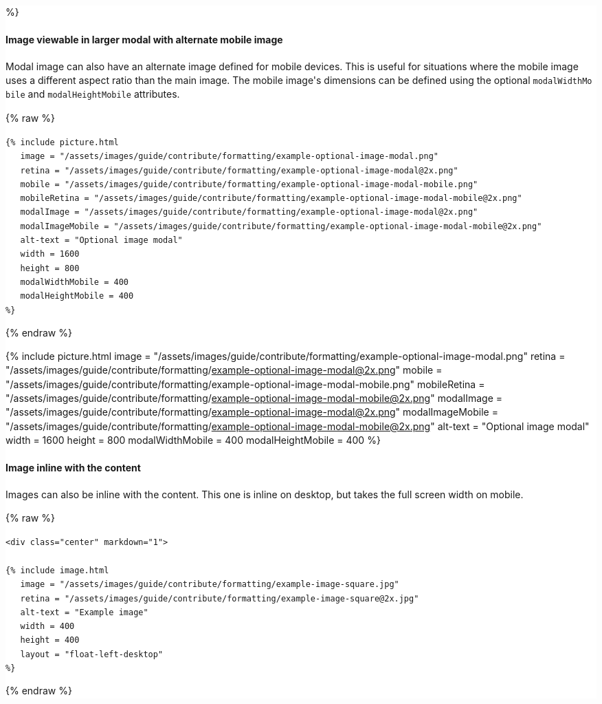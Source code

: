 %}

#### Image viewable in larger modal with alternate mobile image

Modal image can also have an alternate image defined for mobile devices. This is useful for situations where the mobile image uses a different aspect ratio than the main image. The mobile image's dimensions can be defined using the optional `modalWidthMobile` and `modalHeightMobile` attributes.

{% raw %}
```liquid
{% include picture.html
   image = "/assets/images/guide/contribute/formatting/example-optional-image-modal.png"
   retina = "/assets/images/guide/contribute/formatting/example-optional-image-modal@2x.png"
   mobile = "/assets/images/guide/contribute/formatting/example-optional-image-modal-mobile.png"
   mobileRetina = "/assets/images/guide/contribute/formatting/example-optional-image-modal-mobile@2x.png"
   modalImage = "/assets/images/guide/contribute/formatting/example-optional-image-modal@2x.png"
   modalImageMobile = "/assets/images/guide/contribute/formatting/example-optional-image-modal-mobile@2x.png"
   alt-text = "Optional image modal"
   width = 1600
   height = 800
   modalWidthMobile = 400
   modalHeightMobile = 400
%}
```
{% endraw %}

{% include picture.html
   image = "/assets/images/guide/contribute/formatting/example-optional-image-modal.png"
   retina = "/assets/images/guide/contribute/formatting/example-optional-image-modal@2x.png"
   mobile = "/assets/images/guide/contribute/formatting/example-optional-image-modal-mobile.png"
   mobileRetina = "/assets/images/guide/contribute/formatting/example-optional-image-modal-mobile@2x.png"
   modalImage = "/assets/images/guide/contribute/formatting/example-optional-image-modal@2x.png"
   modalImageMobile = "/assets/images/guide/contribute/formatting/example-optional-image-modal-mobile@2x.png"
   alt-text = "Optional image modal"
   width = 1600
   height = 800
   modalWidthMobile = 400
   modalHeightMobile = 400
%}

#### Image inline with the content

Images can also be inline with the content. This one is inline on desktop, but takes the full screen width on mobile.

{% raw %}
```liquid
<div class="center" markdown="1">

{% include image.html
   image = "/assets/images/guide/contribute/formatting/example-image-square.jpg"
   retina = "/assets/images/guide/contribute/formatting/example-image-square@2x.jpg"
   alt-text = "Example image"
   width = 400
   height = 400
   layout = "float-left-desktop"
%}
```
{% endraw %}
